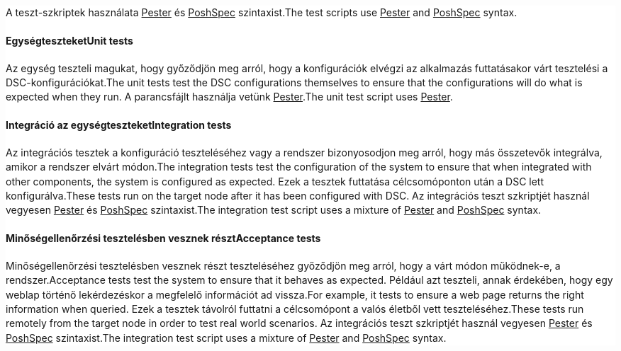 <span data-ttu-id="17b2e-207">A teszt-szkriptek használata [Pester](https://github.com/pester/Pester/wiki) és [PoshSpec](https://github.com/Ticketmaster/poshspec/wiki/Introduction) szintaxist.</span><span class="sxs-lookup"><span data-stu-id="17b2e-207">The test scripts use [Pester](https://github.com/pester/Pester/wiki) and [PoshSpec](https://github.com/Ticketmaster/poshspec/wiki/Introduction) syntax.</span></span>

#### <a name="unit-tests"></a><span data-ttu-id="17b2e-208">Egységteszteket</span><span class="sxs-lookup"><span data-stu-id="17b2e-208">Unit tests</span></span>

<span data-ttu-id="17b2e-209">Az egység teszteli magukat, hogy győződjön meg arról, hogy a konfigurációk elvégzi az alkalmazás futtatásakor várt tesztelési a DSC-konfigurációkat.</span><span class="sxs-lookup"><span data-stu-id="17b2e-209">The unit tests test the DSC configurations themselves to ensure that the configurations will do what is expected when they run.</span></span>
<span data-ttu-id="17b2e-210">A parancsfájlt használja vetünk [Pester](https://github.com/pester/Pester/wiki).</span><span class="sxs-lookup"><span data-stu-id="17b2e-210">The unit test script uses [Pester](https://github.com/pester/Pester/wiki).</span></span>

#### <a name="integration-tests"></a><span data-ttu-id="17b2e-211">Integráció az egységteszteket</span><span class="sxs-lookup"><span data-stu-id="17b2e-211">Integration tests</span></span>

<span data-ttu-id="17b2e-212">Az integrációs tesztek a konfiguráció teszteléséhez vagy a rendszer bizonyosodjon meg arról, hogy más összetevők integrálva, amikor a rendszer elvárt módon.</span><span class="sxs-lookup"><span data-stu-id="17b2e-212">The integration tests test the configuration of the system to ensure that when integrated with other components, the system is configured as expected.</span></span> <span data-ttu-id="17b2e-213">Ezek a tesztek futtatása célcsomóponton után a DSC lett konfigurálva.</span><span class="sxs-lookup"><span data-stu-id="17b2e-213">These tests run on the target node after it has been configured with DSC.</span></span>
<span data-ttu-id="17b2e-214">Az integrációs teszt szkriptjét használ vegyesen [Pester](https://github.com/pester/Pester/wiki) és [PoshSpec](https://github.com/Ticketmaster/poshspec/wiki/Introduction) szintaxist.</span><span class="sxs-lookup"><span data-stu-id="17b2e-214">The integration test script uses a mixture of [Pester](https://github.com/pester/Pester/wiki) and [PoshSpec](https://github.com/Ticketmaster/poshspec/wiki/Introduction) syntax.</span></span>

#### <a name="acceptance-tests"></a><span data-ttu-id="17b2e-215">Minőségellenőrzési tesztelésben vesznek részt</span><span class="sxs-lookup"><span data-stu-id="17b2e-215">Acceptance tests</span></span>

<span data-ttu-id="17b2e-216">Minőségellenőrzési tesztelésben vesznek részt teszteléséhez győződjön meg arról, hogy a várt módon működnek-e, a rendszer.</span><span class="sxs-lookup"><span data-stu-id="17b2e-216">Acceptance tests test the system to ensure that it behaves as expected.</span></span>
<span data-ttu-id="17b2e-217">Például azt teszteli, annak érdekében, hogy egy weblap történő lekérdezéskor a megfelelő információt ad vissza.</span><span class="sxs-lookup"><span data-stu-id="17b2e-217">For example, it tests to ensure a web page returns the right information when queried.</span></span>
<span data-ttu-id="17b2e-218">Ezek a tesztek távolról futtatni a célcsomópont a valós életből vett teszteléséhez.</span><span class="sxs-lookup"><span data-stu-id="17b2e-218">These tests run remotely from the target node in order to test real world scenarios.</span></span>
<span data-ttu-id="17b2e-219">Az integrációs teszt szkriptjét használ vegyesen [Pester](https://github.com/pester/Pester/wiki) és [PoshSpec](https://github.com/Ticketmaster/poshspec/wiki/Introduction) szintaxist.</span><span class="sxs-lookup"><span data-stu-id="17b2e-219">The integration test script uses a mixture of [Pester](https://github.com/pester/Pester/wiki) and [PoshSpec](https://github.com/Ticketmaster/poshspec/wiki/Introduction) syntax.</span></span>
